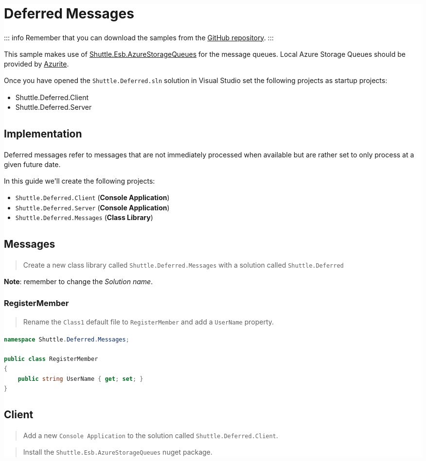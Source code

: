 # Deferred Messages

::: info
Remember that you can download the samples from the <a href="https://github.com/Shuttle/Shuttle.Esb.Samples" target="_blank">GitHub repository</a>.
:::

This sample makes use of [Shuttle.Esb.AzureStorageQueues](https://github.com/Shuttle/Shuttle.Esb.AzureStorageQueues) for the message queues.  Local Azure Storage Queues should be provided by [Azurite](https://learn.microsoft.com/en-us/azure/storage/common/storage-use-azurite).

Once you have opened the `Shuttle.Deferred.sln` solution in Visual Studio set the following projects as startup projects:

- Shuttle.Deferred.Client
- Shuttle.Deferred.Server

## Implementation

Deferred messages refer to messages that are not immediately processed when available but are rather set to only process at a given future date.

In this guide we'll create the following projects:

- `Shuttle.Deferred.Client` (**Console Application**)
- `Shuttle.Deferred.Server` (**Console Application**)
- `Shuttle.Deferred.Messages` (**Class Library**)

## Messages

> Create a new class library called `Shuttle.Deferred.Messages` with a solution called `Shuttle.Deferred`

**Note**: remember to change the *Solution name*.

### RegisterMember

> Rename the `Class1` default file to `RegisterMember` and add a `UserName` property.

``` c#
namespace Shuttle.Deferred.Messages;

public class RegisterMember
{
    public string UserName { get; set; }
}
```

## Client

> Add a new `Console Application` to the solution called `Shuttle.Deferred.Client`.

> Install the `Shuttle.Esb.AzureStorageQueues` nuget package.
